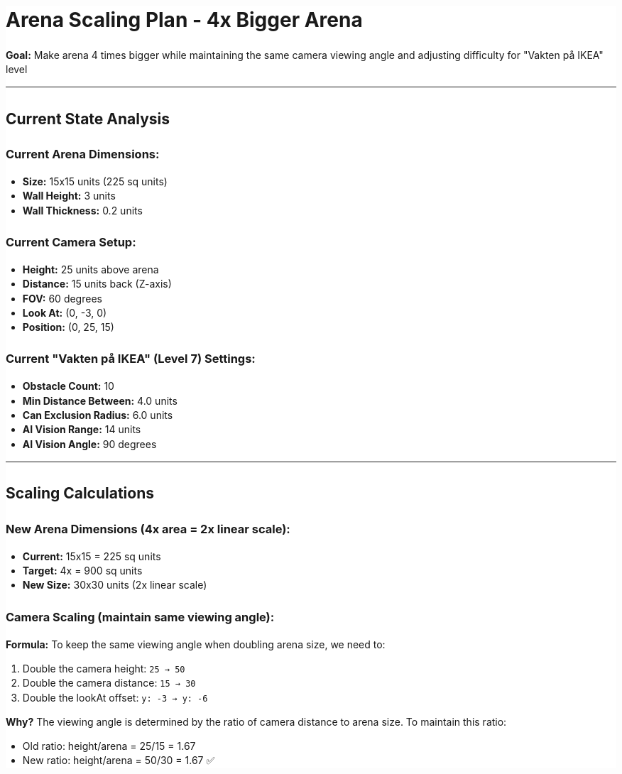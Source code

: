 # Arena Scaling Plan - 4x Bigger Arena

**Goal:** Make arena 4 times bigger while maintaining the same camera viewing angle and adjusting difficulty for "Vakten på IKEA" level

---

## Current State Analysis

### Current Arena Dimensions:
- **Size:** 15x15 units (225 sq units)
- **Wall Height:** 3 units
- **Wall Thickness:** 0.2 units

### Current Camera Setup:
- **Height:** 25 units above arena
- **Distance:** 15 units back (Z-axis)
- **FOV:** 60 degrees
- **Look At:** (0, -3, 0)
- **Position:** (0, 25, 15)

### Current "Vakten på IKEA" (Level 7) Settings:
- **Obstacle Count:** 10
- **Min Distance Between:** 4.0 units
- **Can Exclusion Radius:** 6.0 units
- **AI Vision Range:** 14 units
- **AI Vision Angle:** 90 degrees

---

## Scaling Calculations

### New Arena Dimensions (4x area = 2x linear scale):
- **Current:** 15x15 = 225 sq units
- **Target:** 4x = 900 sq units
- **New Size:** 30x30 units (2x linear scale)

### Camera Scaling (maintain same viewing angle):

**Formula:** To keep the same viewing angle when doubling arena size, we need to:
1. Double the camera height: `25 → 50`
2. Double the camera distance: `15 → 30`
3. Double the lookAt offset: `y: -3 → y: -6`

**Why?** The viewing angle is determined by the ratio of camera distance to arena size. To maintain this ratio:
- Old ratio: height/arena = 25/15 = 1.67
- New ratio: height/arena = 50/30 = 1.67 ✅
